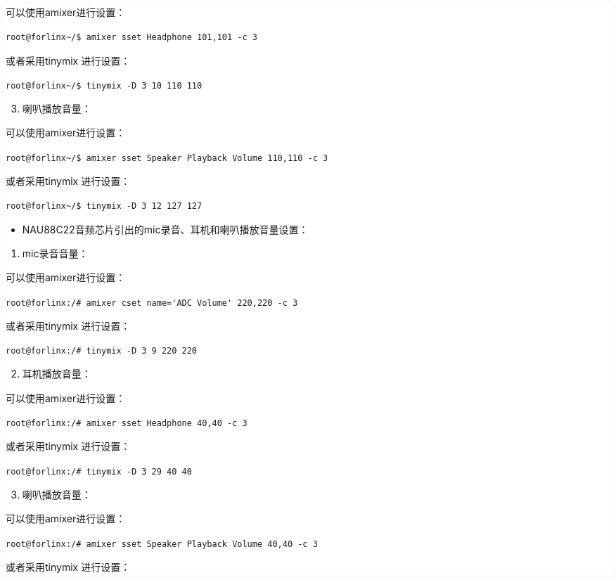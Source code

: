 可以使用amixer进行设置：

```plain
root@forlinx~/$ amixer sset Headphone 101,101 -c 3
```

或者采用tinymix 进行设置：

```plain
root@forlinx~/$ tinymix -D 3 10 110 110
```

3. 喇叭播放音量：

可以使用amixer进行设置：

```plain
root@forlinx~/$ amixer sset Speaker Playback Volume 110,110 -c 3
```

或者采用tinymix 进行设置：

```plain
root@forlinx~/$ tinymix -D 3 12 127 127
```

+ NAU88C22音频芯片引出的mic录音、耳机和喇叭播放音量设置：
1. mic录音音量：

可以使用amixer进行设置：

```plain
root@forlinx:/# amixer cset name='ADC Volume' 220,220 -c 3
```

或者采用tinymix 进行设置： 

```plain
root@forlinx:/# tinymix -D 3 9 220 220
```

2. 耳机播放音量：

可以使用amixer进行设置：

```plain
root@forlinx:/# amixer sset Headphone 40,40 -c 3
```

或者采用tinymix 进行设置：

```plain
root@forlinx:/# tinymix -D 3 29 40 40
```

3. 喇叭播放音量：

可以使用amixer进行设置：

```plain
root@forlinx:/# amixer sset Speaker Playback Volume 40,40 -c 3
```

或者采用tinymix 进行设置：
